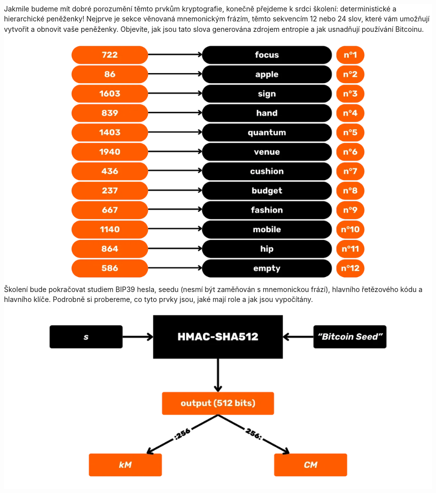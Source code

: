 Jakmile budeme mít dobré porozumění těmto prvkům kryptografie, konečně přejdeme k srdci školení: deterministické a hierarchické peněženky! Nejprve je sekce věnovaná mnemonickým frázím, těmto sekvencím 12 nebo 24 slov, které vám umožňují vytvořit a obnovit vaše peněženky. Objevíte, jak jsou tato slova generována zdrojem entropie a jak usnadňují používání Bitcoinu.

![CYP201](assets/fr/040.webp)
Školení bude pokračovat studiem BIP39 hesla, seedu (nesmí být zaměňován s mnemonickou frází), hlavního řetězového kódu a hlavního klíče. Podrobně si probereme, co tyto prvky jsou, jaké mají role a jak jsou vypočítány.
![CYP201](assets/fr/045.webp)
